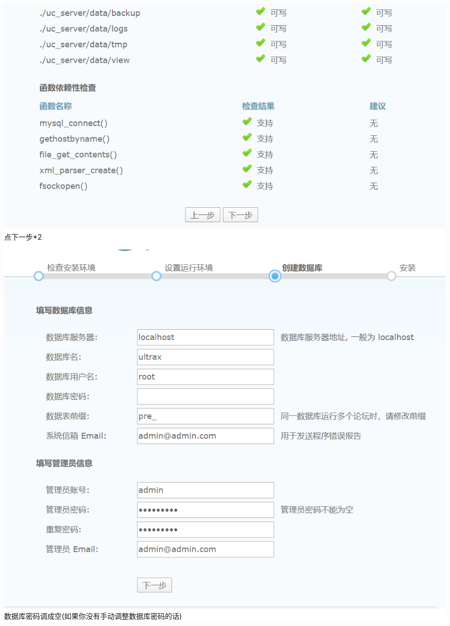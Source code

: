 ![](一起来搭Discuz和wordpress吧/1587643271673.png)
点下一步*2


![](一起来搭Discuz和wordpress吧/1587643278921.png)
数据库密码调成空(如果你没有手动调整数据库密码的话)
